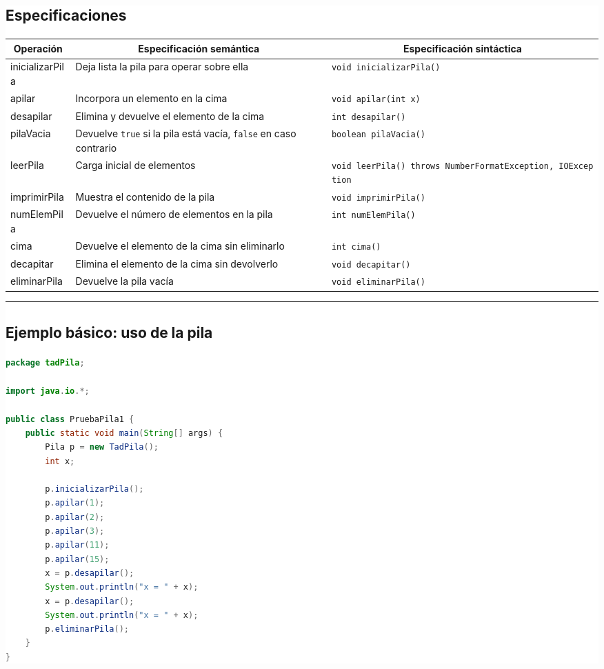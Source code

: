 ## Especificaciones

| Operación            | Especificación semántica                                         | Especificación sintáctica                               |
|-----------------------|-------------------------------------------------------------------|---------------------------------------------------------|
| inicializarPila      | Deja lista la pila para operar sobre ella                         | `void inicializarPila()`                                 |
| apilar               | Incorpora un elemento en la cima                                  | `void apilar(int x)`                                     |
| desapilar            | Elimina y devuelve el elemento de la cima                         | `int desapilar()`                                        |
| pilaVacia            | Devuelve `true` si la pila está vacía, `false` en caso contrario  | `boolean pilaVacia()`                                    |
| leerPila             | Carga inicial de elementos                                        | `void leerPila() throws NumberFormatException, IOException` |
| imprimirPila         | Muestra el contenido de la pila                                   | `void imprimirPila()`                                    |
| numElemPila          | Devuelve el número de elementos en la pila                        | `int numElemPila()`                                      |
| cima                 | Devuelve el elemento de la cima sin eliminarlo                    | `int cima()`                                             |
| decapitar            | Elimina el elemento de la cima sin devolverlo                     | `void decapitar()`                                       |
| eliminarPila         | Devuelve la pila vacía                                            | `void eliminarPila()`                                    |

---

## Ejemplo básico: uso de la pila

````java
package tadPila;

import java.io.*;

public class PruebaPila1 {
    public static void main(String[] args) {
        Pila p = new TadPila();
        int x;

        p.inicializarPila();
        p.apilar(1);
        p.apilar(2);
        p.apilar(3);
        p.apilar(11);
        p.apilar(15);
        x = p.desapilar();
        System.out.println("x = " + x);
        x = p.desapilar();
        System.out.println("x = " + x);
        p.eliminarPila();
    }
}
````
